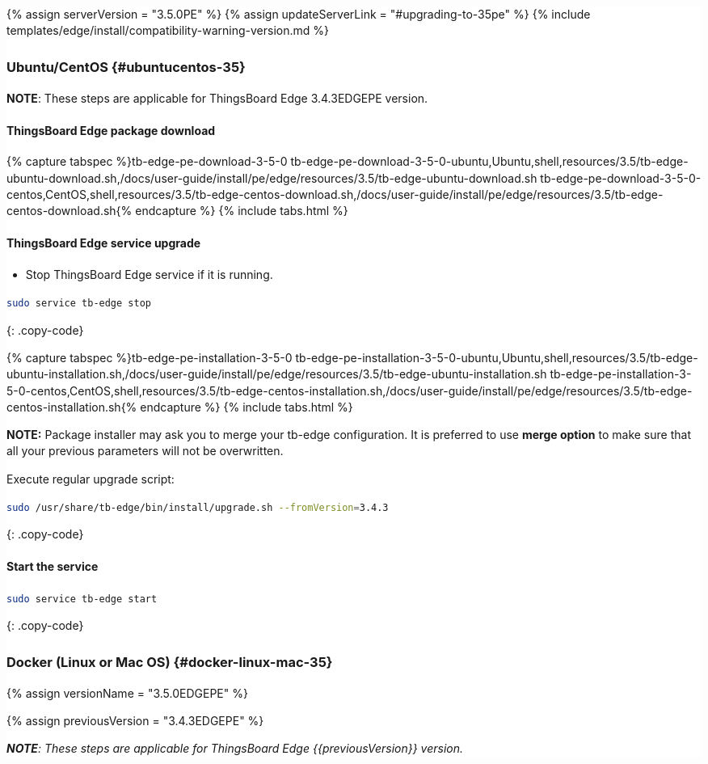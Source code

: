 {% assign serverVersion = "3.5.0PE" %}
{% assign updateServerLink = "#upgrading-to-35pe" %}
{% include templates/edge/install/compatibility-warning-version.md %}

### Ubuntu/CentOS {#ubuntucentos-35}

**NOTE**: These steps are applicable for ThingsBoard Edge 3.4.3EDGEPE version.

#### ThingsBoard Edge package download

{% capture tabspec %}tb-edge-pe-download-3-5-0
tb-edge-pe-download-3-5-0-ubuntu,Ubuntu,shell,resources/3.5/tb-edge-ubuntu-download.sh,/docs/user-guide/install/pe/edge/resources/3.5/tb-edge-ubuntu-download.sh
tb-edge-pe-download-3-5-0-centos,CentOS,shell,resources/3.5/tb-edge-centos-download.sh,/docs/user-guide/install/pe/edge/resources/3.5/tb-edge-centos-download.sh{% endcapture %}
{% include tabs.html %}

#### ThingsBoard Edge service upgrade

* Stop ThingsBoard Edge service if it is running.

```bash
sudo service tb-edge stop
```
{: .copy-code}

{% capture tabspec %}tb-edge-pe-installation-3-5-0
tb-edge-pe-installation-3-5-0-ubuntu,Ubuntu,shell,resources/3.5/tb-edge-ubuntu-installation.sh,/docs/user-guide/install/pe/edge/resources/3.5/tb-edge-ubuntu-installation.sh
tb-edge-pe-installation-3-5-0-centos,CentOS,shell,resources/3.5/tb-edge-centos-installation.sh,/docs/user-guide/install/pe/edge/resources/3.5/tb-edge-centos-installation.sh{% endcapture %}
{% include tabs.html %}

**NOTE:** Package installer may ask you to merge your tb-edge configuration. It is preferred to use **merge option** to make sure that all your previous parameters will not be overwritten.

Execute regular upgrade script:

```bash
sudo /usr/share/tb-edge/bin/install/upgrade.sh --fromVersion=3.4.3
```
{: .copy-code}

#### Start the service

```bash
sudo service tb-edge start
```
{: .copy-code}

### Docker (Linux or Mac OS) {#docker-linux-mac-35}

{% assign versionName = "3.5.0EDGEPE" %}

{% assign previousVersion = "3.4.3EDGEPE" %}

_**NOTE**: These steps are applicable for ThingsBoard Edge {{previousVersion}} version._
